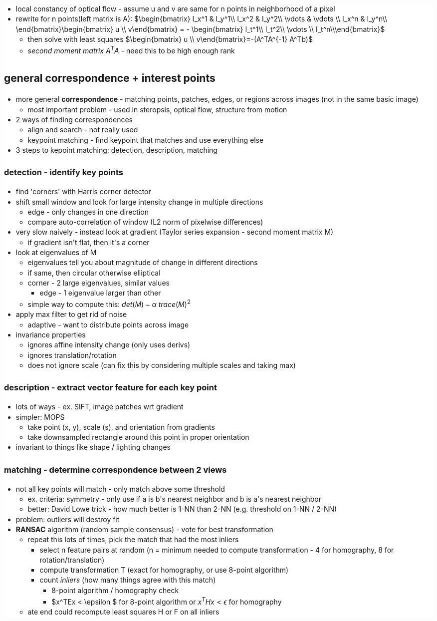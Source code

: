 
  - local constancy of optical flow - assume u and v are same for n points in neighborhood of a pixel
  - rewrite for n points(left matrix is A): $\begin{bmatrix} I_x^1 & I_y^1\\  I_x^2 & I_y^2\\ \vdots & \vdots \\ I_x^n & I_y^n\\ \end{bmatrix}\begin{bmatrix} u \\ v\end{bmatrix} = - \begin{bmatrix} I_t^1\\ I_t^2\\ \vdots \\ I_t^n\\\end{bmatrix}$
    - then solve with least squares $\begin{bmatrix} u \\ v\end{bmatrix}=-(A^TA^{-1} A^Tb)$
    - *second moment matrix* $A^TA$ - need this to be high enough rank

## general correspondence + interest points

- more general **correspondence** - matching points, patches, edges, or regions across images (not in the same basic image)
  - most important problem - used in steropsis, optical flow, structure from motion
- 2 ways of finding correspondences
  - align and search - not really used
  - keypoint matching - find keypoint that matches and use everything else
- 3 steps to kepoint matching: detection, description, matching

### detection - identify key points

- find 'corners' with Harris corner detector
- shift small window and look for large intensity change in multiple directions
  - edge - only changes in one direction
  - compare auto-correlation of window (L2 norm of pixelwise differences)
- very slow naively - instead look at gradient (Taylor series expansion - second moment matrix M)
  - if gradient isn't flat, then it's a corner
- look at eigenvalues of M
  - eigenvalues tell you about magnitude of change in different directions
  - if same, then circular otherwise elliptical
  - corner - 2 large eigenvalues, similar values
    - edge - 1 eigenvalue larger than other
  - simple way to compute this: $det(M) - \alpha \: trace(M)^2$
- apply max filter to get rid of noise
  - adaptive - want to distribute points across image
- invariance properties
  - ignores affine intensity change (only uses derivs)
  - ignores translation/rotation
  - does not ignore scale (can fix this by considering multiple scales and taking max)

### description - extract vector feature for each key point

- lots of ways - ex. SIFT, image patches wrt gradient
- simpler: MOPS
  - take point (x, y), scale (s), and orientation from gradients
  - take downsampled rectangle around this point in proper orientation
- invariant to things like shape / lighting changes

### matching - determine correspondence between 2 views

- not all key points will match - only match above some threshold
  - ex. criteria: symmetry - only use if a is b's nearest neighbor and b is a's nearest neighbor
  - better: David Lowe trick -  how much better is 1-NN than 2-NN (e.g. threshold on 1-NN / 2-NN)
- problem: outliers will destroy fit
- **RANSAC** algorithm (random sample consensus) - vote for best transformation
  - repeat this lots of times, pick the match that had the most inliers
    - select n feature pairs at random (n = minimum needed to compute transformation - 4 for homography, 8 for rotation/translation)
    - compute transformation T (exact for homography, or use 8-point algorithm)
    - count *inliers* (how many things agree with this match)
      - 8-point algorithm / homography check 
      - $x^TEx < \epsilon $ for 8-point algorithm or $x^THx < \epsilon$ for homography
  - ate end could recompute least squares H or F on all inliers
